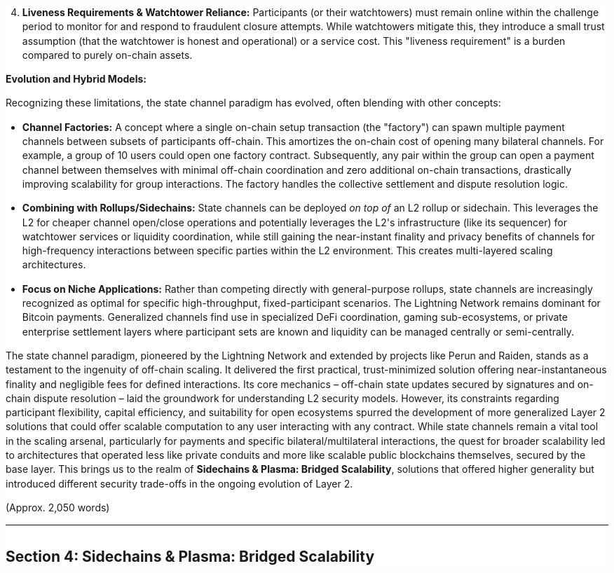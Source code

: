 4.  **Liveness Requirements & Watchtower Reliance:** Participants (or their watchtowers) must remain online within the challenge period to monitor for and respond to fraudulent closure attempts. While watchtowers mitigate this, they introduce a small trust assumption (that the watchtower is honest and operational) or a service cost. This "liveness requirement" is a burden compared to purely on-chain assets.

**Evolution and Hybrid Models:**

Recognizing these limitations, the state channel paradigm has evolved, often blending with other concepts:

*   **Channel Factories:** A concept where a single on-chain setup transaction (the "factory") can spawn multiple payment channels between subsets of participants off-chain. This amortizes the on-chain cost of opening many bilateral channels. For example, a group of 10 users could open one factory contract. Subsequently, any pair within the group can open a payment channel between themselves with minimal off-chain coordination and zero additional on-chain transactions, drastically improving scalability for group interactions. The factory handles the collective settlement and dispute resolution logic.

*   **Combining with Rollups/Sidechains:** State channels can be deployed *on top of* an L2 rollup or sidechain. This leverages the L2 for cheaper channel open/close operations and potentially leverages the L2's infrastructure (like its sequencer) for watchtower services or liquidity coordination, while still gaining the near-instant finality and privacy benefits of channels for high-frequency interactions between specific parties within the L2 environment. This creates multi-layered scaling architectures.

*   **Focus on Niche Applications:** Rather than competing directly with general-purpose rollups, state channels are increasingly recognized as optimal for specific high-throughput, fixed-participant scenarios. The Lightning Network remains dominant for Bitcoin payments. Generalized channels find use in specialized DeFi coordination, gaming sub-ecosystems, or private enterprise settlement layers where participant sets are known and liquidity can be managed centrally or semi-centrally.

The state channel paradigm, pioneered by the Lightning Network and extended by projects like Perun and Raiden, stands as a testament to the ingenuity of off-chain scaling. It delivered the first practical, trust-minimized solution offering near-instantaneous finality and negligible fees for defined interactions. Its core mechanics – off-chain state updates secured by signatures and on-chain dispute resolution – laid the groundwork for understanding L2 security models. However, its constraints regarding participant flexibility, capital efficiency, and suitability for open ecosystems spurred the development of more generalized Layer 2 solutions that could offer scalable computation to any user interacting with any contract. While state channels remain a vital tool in the scaling arsenal, particularly for payments and specific bilateral/multilateral interactions, the quest for broader scalability led to architectures that operated less like private conduits and more like scalable public blockchains themselves, secured by the base layer. This brings us to the realm of **Sidechains & Plasma: Bridged Scalability**, solutions that offered higher generality but introduced different security trade-offs in the ongoing evolution of Layer 2.

(Approx. 2,050 words)



---





## Section 4: Sidechains & Plasma: Bridged Scalability
